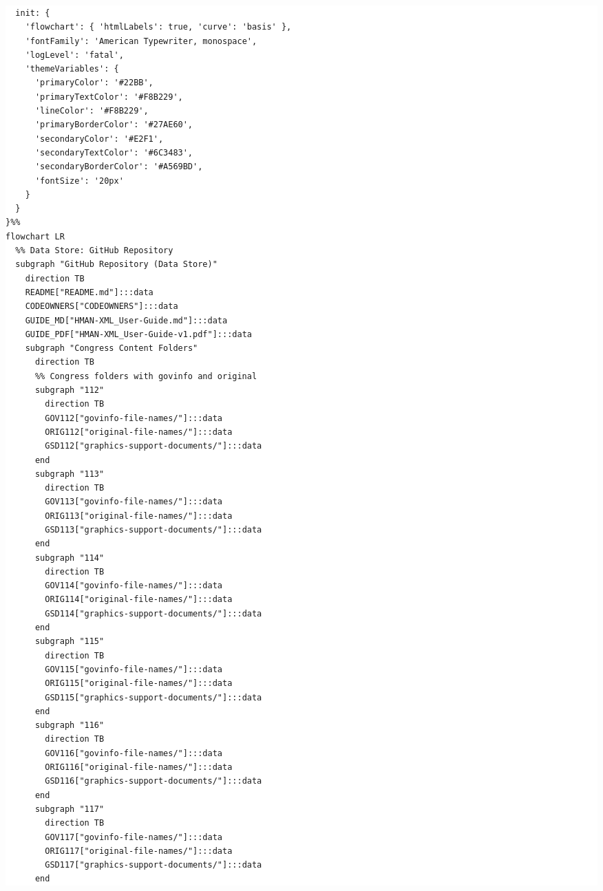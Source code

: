 ```mermaid
  init: {
    'flowchart': { 'htmlLabels': true, 'curve': 'basis' },
    'fontFamily': 'American Typewriter, monospace',
    'logLevel': 'fatal',
    'themeVariables': {
      'primaryColor': '#22BB',
      'primaryTextColor': '#F8B229',
      'lineColor': '#F8B229',
      'primaryBorderColor': '#27AE60',
      'secondaryColor': '#E2F1',
      'secondaryTextColor': '#6C3483',
      'secondaryBorderColor': '#A569BD',
      'fontSize': '20px'
    }
  }
}%%
flowchart LR
  %% Data Store: GitHub Repository
  subgraph "GitHub Repository (Data Store)"
    direction TB
    README["README.md"]:::data
    CODEOWNERS["CODEOWNERS"]:::data
    GUIDE_MD["HMAN-XML_User-Guide.md"]:::data
    GUIDE_PDF["HMAN-XML_User-Guide-v1.pdf"]:::data
    subgraph "Congress Content Folders"
      direction TB
      %% Congress folders with govinfo and original
      subgraph "112"
        direction TB
        GOV112["govinfo-file-names/"]:::data
        ORIG112["original-file-names/"]:::data
        GSD112["graphics-support-documents/"]:::data
      end
      subgraph "113"
        direction TB
        GOV113["govinfo-file-names/"]:::data
        ORIG113["original-file-names/"]:::data
        GSD113["graphics-support-documents/"]:::data
      end
      subgraph "114"
        direction TB
        GOV114["govinfo-file-names/"]:::data
        ORIG114["original-file-names/"]:::data
        GSD114["graphics-support-documents/"]:::data
      end
      subgraph "115"
        direction TB
        GOV115["govinfo-file-names/"]:::data
        ORIG115["original-file-names/"]:::data
        GSD115["graphics-support-documents/"]:::data
      end
      subgraph "116"
        direction TB
        GOV116["govinfo-file-names/"]:::data
        ORIG116["original-file-names/"]:::data
        GSD116["graphics-support-documents/"]:::data
      end
      subgraph "117"
        direction TB
        GOV117["govinfo-file-names/"]:::data
        ORIG117["original-file-names/"]:::data
        GSD117["graphics-support-documents/"]:::data
      end
```